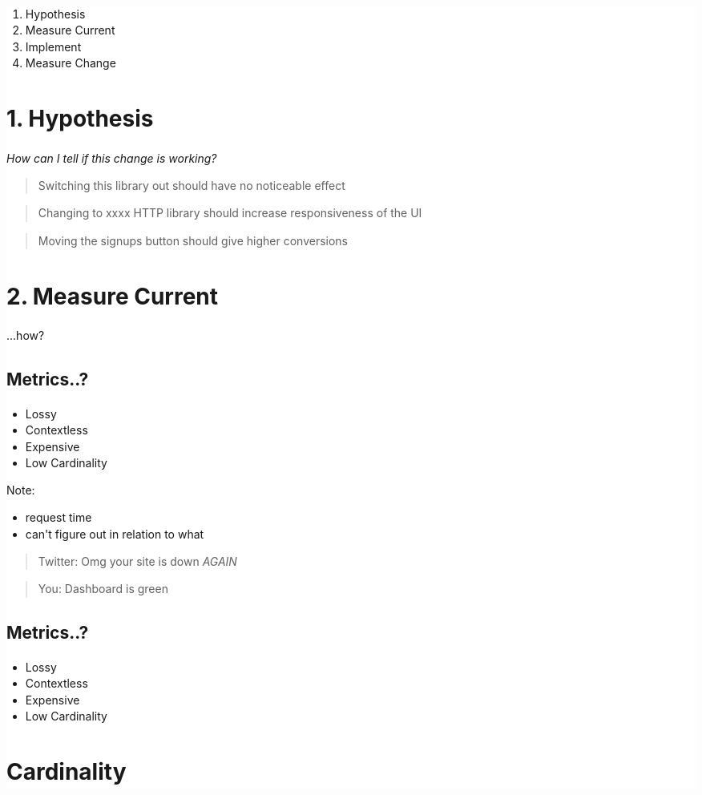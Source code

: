 
1. Hypothesis
2. Measure Current
3. Implement
4. Measure Change



# 1. Hypothesis

_How can I tell if this change is working?_



> Switching this library out should have no noticeable effect



> Changing to xxxx HTTP library should increase responsiveness of the UI



> Moving the signups button should give higher conversions



# 2. Measure Current

...how?



## Metrics..?

* Lossy
* Contextless
* Expensive
* Low Cardinality

Note:
- request time
- can't figure out in relation to what



> Twitter: Omg your site is down _AGAIN_

> You: Dashboard is green



## Metrics..?

* Lossy
* Contextless
* Expensive
* Low Cardinality



# Cardinality
